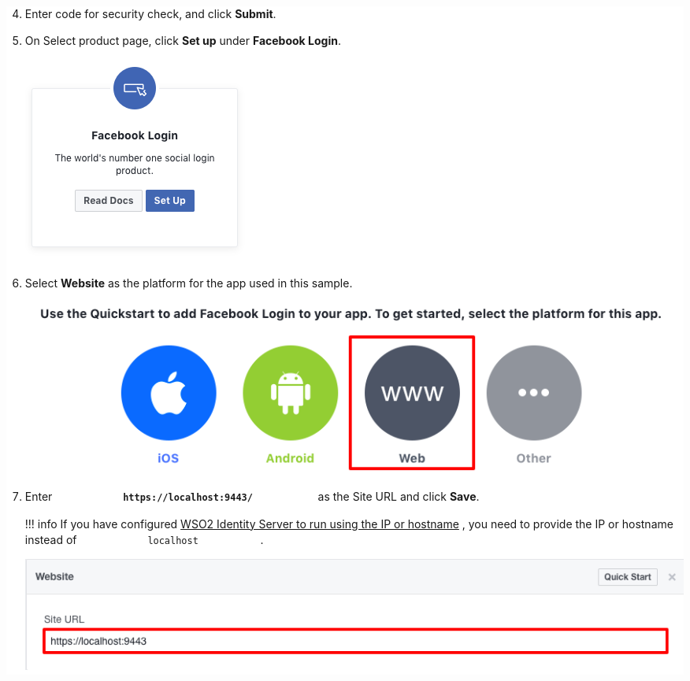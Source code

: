 4.  Enter code for security check, and click **Submit**.
5.  On Select product page, click **Set up** under **Facebook Login**.  
    ![setup-facebook](../assets/img/tutorials/setup-facebook.png)
    
6.  Select **Website** as the platform for the app used in this
    sample.  
    ![select-website-as-the-platform](../assets/img/tutorials/select-website-as-the-platform.png)
    
7.  Enter **`             https://localhost:9443/            `** as the
    Site URL and click **Save**.

    !!! info 
		If you have configured [WSO2 Identity Server to run using the IP or
		hostname](../../setup/running-the-product#accessing-the-management-console)
		, you need to provide the IP or hostname instead of
		`             localhost            `.

    ![enter-site-url](../assets/img/tutorials/enter-site-url.png)

